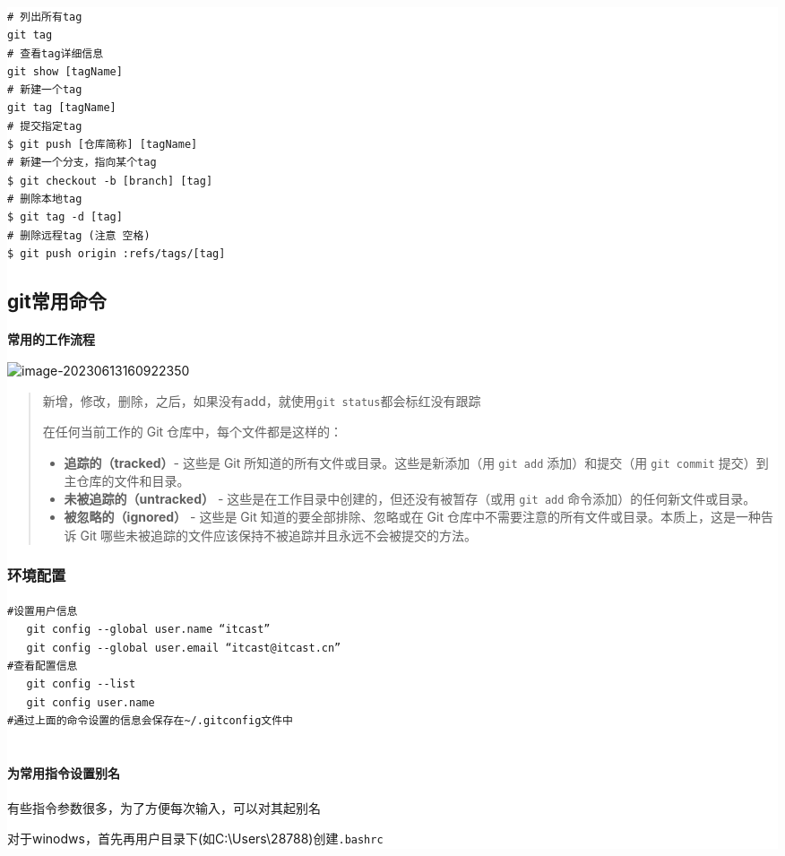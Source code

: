 ~~~shell
# 列出所有tag
git tag
# 查看tag详细信息 
git show [tagName]
# 新建一个tag
git tag [tagName]
# 提交指定tag
$ git push [仓库简称] [tagName]
# 新建一个分支，指向某个tag
$ git checkout -b [branch] [tag]
# 删除本地tag
$ git tag -d [tag]
# 删除远程tag (注意 空格)
$ git push origin :refs/tags/[tag]
~~~





## git常用命令

**常用的工作流程**

![image-20230613160922350](https://typora-1309665611.cos.ap-nanjing.myqcloud.com/typora/image-20230613160922350.png)

> 新增，修改，删除，之后，如果没有add，就使用`git status`都会标红没有跟踪
>
> 在任何当前工作的 Git 仓库中，每个文件都是这样的：
>
> - **追踪的（tracked）**- 这些是 Git 所知道的所有文件或目录。这些是新添加（用 `git add` 添加）和提交（用 `git commit` 提交）到主仓库的文件和目录。
> - **未被追踪的（untracked）** - 这些是在工作目录中创建的，但还没有被暂存（或用 `git add` 命令添加）的任何新文件或目录。
> - **被忽略的（ignored）** - 这些是 Git 知道的要全部排除、忽略或在 Git 仓库中不需要注意的所有文件或目录。本质上，这是一种告诉 Git 哪些未被追踪的文件应该保持不被追踪并且永远不会被提交的方法。

### 环境配置

~~~shell
#设置用户信息 
   git config --global user.name “itcast”
   git config --global user.email “itcast@itcast.cn”
#查看配置信息
   git config --list
   git config user.name
#通过上面的命令设置的信息会保存在~/.gitconfig文件中


~~~

#### 为常用指令设置别名

有些指令参数很多，为了方便每次输入，可以对其起别名

对于winodws，首先再用户目录下(如C:\Users\28788)创建`.bashrc`
